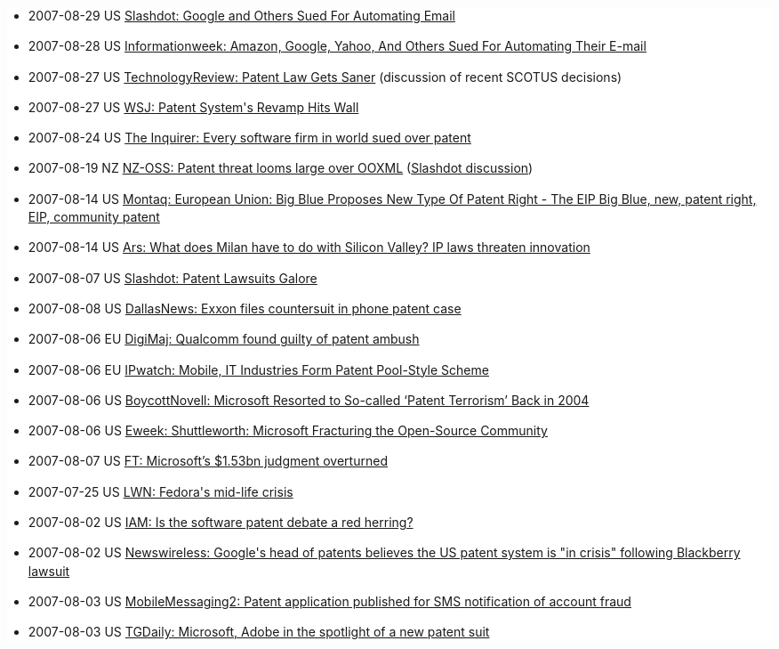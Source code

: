 - 2007-08-29 US [Slashdot: Google and Others Sued For Automating Email](http://yro.slashdot.org/yro/07/08/28/2252231.shtml)
    
- 2007-08-28 US [Informationweek: Amazon, Google, Yahoo, And Others Sued For Automating Their E-mail](http://informationweek.com/news/showArticle.jhtml?articleID=201802746)
    
- 2007-08-27 US [TechnologyReview: Patent Law Gets Saner](http://www.technologyreview.com/Biztech/19180/page1/) (discussion of recent SCOTUS decisions)
    
- 2007-08-27 US [WSJ: Patent System's Revamp Hits Wall](http://online.wsj.com/article/SB118817303708409352.html)
    
- 2007-08-24 US [The Inquirer: Every software firm in world sued over patent](http://www.theinquirer.net/?article=41882)
    
- 2007-08-19 NZ [NZ-OSS: Patent threat looms large over OOXML](http://nzoss.org.nz/node/179) ([Slashdot discussion](http://it.slashdot.org/article.pl?sid=07/08/18/2348230))
    
- 2007-08-14 US [Montaq: European Union: Big Blue Proposes New Type Of Patent Right - The EIP Big Blue, new, patent right, EIP, community patent](http://www.mondaq.com/article.asp?articleid=51252)
    
- 2007-08-14 US [Ars: What does Milan have to do with Silicon Valley? IP laws threaten innovation](http://arstechnica.com/news.ars/post/20070814-what-does-milan-have-to-do-with-silicon-valley-ip-laws-threaten-innovation.html)
    
- 2007-08-07 US [Slashdot: Patent Lawsuits Galore](http://yro.slashdot.org/article.pl?sid=07/08/07/0259246)
    
- 2007-08-08 US [DallasNews: Exxon files countersuit in phone patent case](http://www.dallasnews.com/sharedcontent/dws/bus/stories/080907dnbusexxonsuit.1595461.html)
    
- 2007-08-06 EU [DigiMaj: Qualcomm found guilty of patent ambush](http://www.digitalmajority.org/forum/t-15933/qualcomm-found-guilty-of-patent-ambush)
    
- 2007-08-06 EU [IPwatch: Mobile, IT Industries Form Patent Pool-Style Scheme](http://www.ip-watch.org/weblog/index.php?p=710%3C&res=1280_ff&print=0)
    
- 2007-08-06 US [BoycottNovell: Microsoft Resorted to So-called ‘Patent Terrorism’ Back in 2004](http://boycottnovell.com/2007/08/07/patent-terrorism-asia-2004/)
    
- 2007-08-06 US [Eweek: Shuttleworth: Microsoft Fracturing the Open-Source Community](http://www.eweek.com/article2/0,1895,2167193,00.asp)
    
- 2007-08-07 US [FT: Microsoft’s $1.53bn judgment overturned](http://www.ft.com/cms/s/c0f37fdc-4477-11dc-90ca-0000779fd2ac,dwp_uuid=e8477cc4-c820-11db-b0dc-000b5df10621.html)
    
- 2007-07-25 US [LWN: Fedora's mid-life crisis](http://lwn.net/Articles/242965/)
    
- 2007-08-02 US [IAM: Is the software patent debate a red herring?](http://www.iam-magazine.com/blog/Detail.aspx?g=411ee019-64ee-4f59-b224-04a4cfc08844)
    
- 2007-08-02 US [Newswireless: Google's head of patents believes the US patent system is "in crisis" following Blackberry lawsuit](http://www.newswireless.net/index.cfm/article/3541)
    
- 2007-08-03 US [MobileMessaging2: Patent application published for SMS notification of account fraud](http://mobilemessaging2.com/2007/08/03/patent-application-published-for-sms-notification-of-account-fraud/)
    
- 2007-08-03 US [TGDaily: Microsoft, Adobe in the spotlight of a new patent suit](http://www.tgdaily.com/content/view/33222/118/)
    